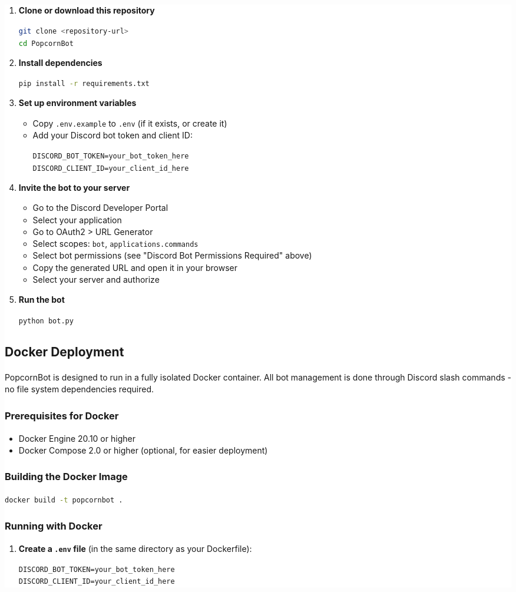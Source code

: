 1. **Clone or download this repository**
   ```bash
   git clone <repository-url>
   cd PopcornBot
   ```

2. **Install dependencies**
   ```bash
   pip install -r requirements.txt
   ```

3. **Set up environment variables**
   - Copy `.env.example` to `.env` (if it exists, or create it)
   - Add your Discord bot token and client ID:
     ```
     DISCORD_BOT_TOKEN=your_bot_token_here
     DISCORD_CLIENT_ID=your_client_id_here
     ```

4. **Invite the bot to your server**
   - Go to the Discord Developer Portal
   - Select your application
   - Go to OAuth2 > URL Generator
   - Select scopes: `bot`, `applications.commands`
   - Select bot permissions (see "Discord Bot Permissions Required" above)
   - Copy the generated URL and open it in your browser
   - Select your server and authorize

5. **Run the bot**
   ```bash
   python bot.py
   ```

## Docker Deployment

PopcornBot is designed to run in a fully isolated Docker container. All bot management is done through Discord slash commands - no file system dependencies required.

### Prerequisites for Docker

- Docker Engine 20.10 or higher
- Docker Compose 2.0 or higher (optional, for easier deployment)

### Building the Docker Image

```bash
docker build -t popcornbot .
```

### Running with Docker

1. **Create a `.env` file** (in the same directory as your Dockerfile):
   ```
   DISCORD_BOT_TOKEN=your_bot_token_here
   DISCORD_CLIENT_ID=your_client_id_here
   ```
